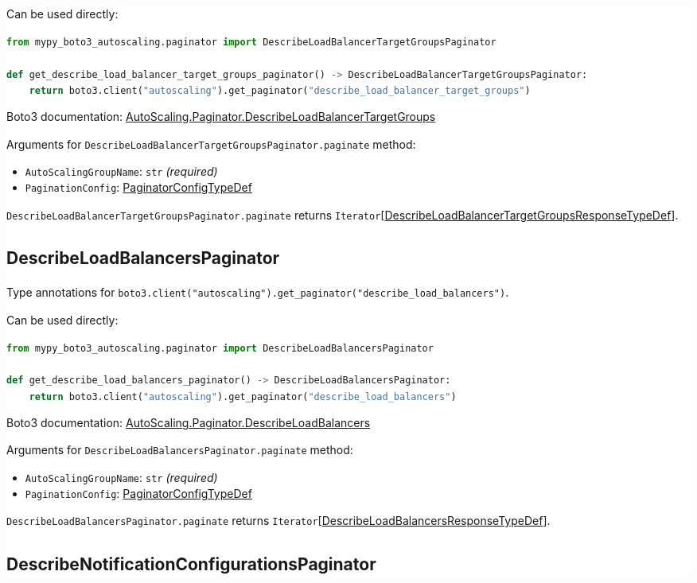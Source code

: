 Can be used directly:

```python
from mypy_boto3_autoscaling.paginator import DescribeLoadBalancerTargetGroupsPaginator

def get_describe_load_balancer_target_groups_paginator() -> DescribeLoadBalancerTargetGroupsPaginator:
    return boto3.client("autoscaling").get_paginator("describe_load_balancer_target_groups")
```

Boto3 documentation:
[AutoScaling.Paginator.DescribeLoadBalancerTargetGroups](https://boto3.amazonaws.com/v1/documentation/api/latest/reference/services/autoscaling.html#AutoScaling.Paginator.DescribeLoadBalancerTargetGroups)

Arguments for `DescribeLoadBalancerTargetGroupsPaginator.paginate` method:

- `AutoScalingGroupName`: `str` *(required)*
- `PaginationConfig`:
  [PaginatorConfigTypeDef](https://vemel.github.io/boto3_stubs_docs/mypy_boto3_autoscaling/type_defs.html#paginatorconfigtypedef)

`DescribeLoadBalancerTargetGroupsPaginator.paginate` returns
`Iterator`\[[DescribeLoadBalancerTargetGroupsResponseTypeDef](https://vemel.github.io/boto3_stubs_docs/mypy_boto3_autoscaling/type_defs.html#describeloadbalancertargetgroupsresponsetypedef)\].

## DescribeLoadBalancersPaginator

Type annotations for
`boto3.client("autoscaling").get_paginator("describe_load_balancers")`.

Can be used directly:

```python
from mypy_boto3_autoscaling.paginator import DescribeLoadBalancersPaginator

def get_describe_load_balancers_paginator() -> DescribeLoadBalancersPaginator:
    return boto3.client("autoscaling").get_paginator("describe_load_balancers")
```

Boto3 documentation:
[AutoScaling.Paginator.DescribeLoadBalancers](https://boto3.amazonaws.com/v1/documentation/api/latest/reference/services/autoscaling.html#AutoScaling.Paginator.DescribeLoadBalancers)

Arguments for `DescribeLoadBalancersPaginator.paginate` method:

- `AutoScalingGroupName`: `str` *(required)*
- `PaginationConfig`:
  [PaginatorConfigTypeDef](https://vemel.github.io/boto3_stubs_docs/mypy_boto3_autoscaling/type_defs.html#paginatorconfigtypedef)

`DescribeLoadBalancersPaginator.paginate` returns
`Iterator`\[[DescribeLoadBalancersResponseTypeDef](https://vemel.github.io/boto3_stubs_docs/mypy_boto3_autoscaling/type_defs.html#describeloadbalancersresponsetypedef)\].

## DescribeNotificationConfigurationsPaginator
